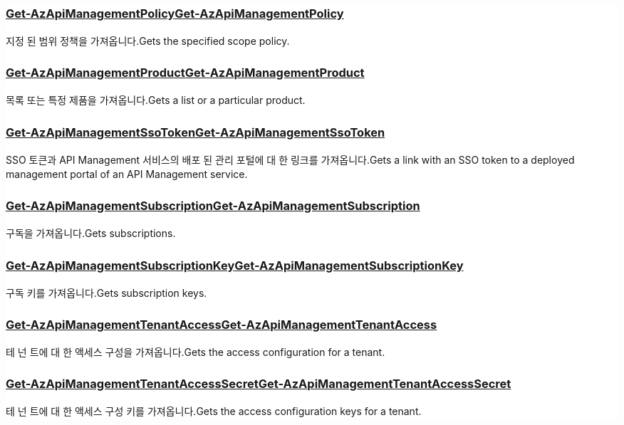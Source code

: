 ### [<span data-ttu-id="fde59-171">Get-AzApiManagementPolicy</span><span class="sxs-lookup"><span data-stu-id="fde59-171">Get-AzApiManagementPolicy</span></span>](Get-AzApiManagementPolicy.md)
<span data-ttu-id="fde59-172">지정 된 범위 정책을 가져옵니다.</span><span class="sxs-lookup"><span data-stu-id="fde59-172">Gets the specified scope policy.</span></span>

### [<span data-ttu-id="fde59-173">Get-AzApiManagementProduct</span><span class="sxs-lookup"><span data-stu-id="fde59-173">Get-AzApiManagementProduct</span></span>](Get-AzApiManagementProduct.md)
<span data-ttu-id="fde59-174">목록 또는 특정 제품을 가져옵니다.</span><span class="sxs-lookup"><span data-stu-id="fde59-174">Gets a list or a particular product.</span></span>

### [<span data-ttu-id="fde59-175">Get-AzApiManagementSsoToken</span><span class="sxs-lookup"><span data-stu-id="fde59-175">Get-AzApiManagementSsoToken</span></span>](Get-AzApiManagementSsoToken.md)
<span data-ttu-id="fde59-176">SSO 토큰과 API Management 서비스의 배포 된 관리 포털에 대 한 링크를 가져옵니다.</span><span class="sxs-lookup"><span data-stu-id="fde59-176">Gets a link with an SSO token to a deployed management portal of an API Management service.</span></span>

### [<span data-ttu-id="fde59-177">Get-AzApiManagementSubscription</span><span class="sxs-lookup"><span data-stu-id="fde59-177">Get-AzApiManagementSubscription</span></span>](Get-AzApiManagementSubscription.md)
<span data-ttu-id="fde59-178">구독을 가져옵니다.</span><span class="sxs-lookup"><span data-stu-id="fde59-178">Gets subscriptions.</span></span>

### [<span data-ttu-id="fde59-179">Get-AzApiManagementSubscriptionKey</span><span class="sxs-lookup"><span data-stu-id="fde59-179">Get-AzApiManagementSubscriptionKey</span></span>](Get-AzApiManagementSubscriptionKey.md)
<span data-ttu-id="fde59-180">구독 키를 가져옵니다.</span><span class="sxs-lookup"><span data-stu-id="fde59-180">Gets subscription keys.</span></span>

### [<span data-ttu-id="fde59-181">Get-AzApiManagementTenantAccess</span><span class="sxs-lookup"><span data-stu-id="fde59-181">Get-AzApiManagementTenantAccess</span></span>](Get-AzApiManagementTenantAccess.md)
<span data-ttu-id="fde59-182">테 넌 트에 대 한 액세스 구성을 가져옵니다.</span><span class="sxs-lookup"><span data-stu-id="fde59-182">Gets the access configuration for a tenant.</span></span>

### [<span data-ttu-id="fde59-183">Get-AzApiManagementTenantAccessSecret</span><span class="sxs-lookup"><span data-stu-id="fde59-183">Get-AzApiManagementTenantAccessSecret</span></span>](Get-AzApiManagementTenantAccessSecret.md)
<span data-ttu-id="fde59-184">테 넌 트에 대 한 액세스 구성 키를 가져옵니다.</span><span class="sxs-lookup"><span data-stu-id="fde59-184">Gets the access configuration keys for a tenant.</span></span>
